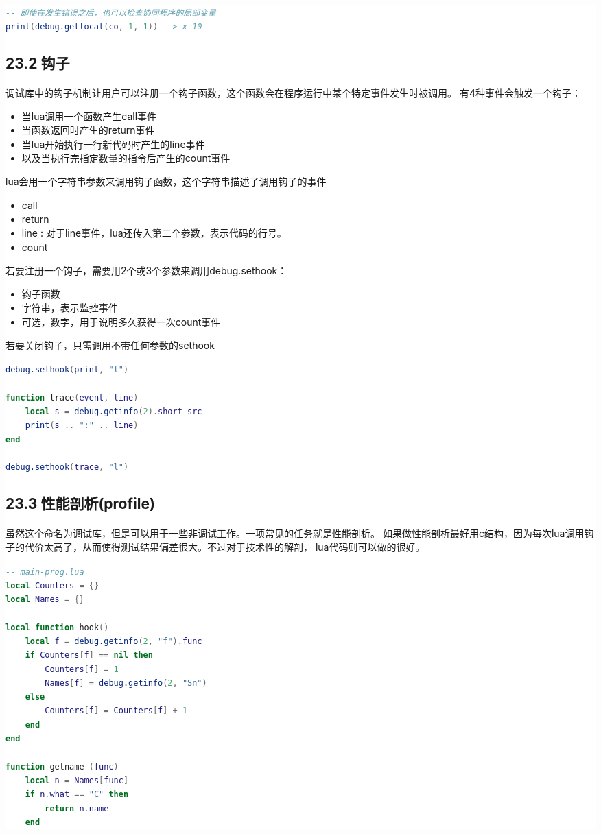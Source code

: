 ```lua
-- 即使在发生错误之后，也可以检查协同程序的局部变量
print(debug.getlocal(co, 1, 1)) --> x 10
```

## 23\.2 钩子

调试库中的钩子机制让用户可以注册一个钩子函数，这个函数会在程序运行中某个特定事件发生时被调用。
有4种事件会触发一个钩子：

* 当lua调用一个函数产生call事件
* 当函数返回时产生的return事件
* 当lua开始执行一行新代码时产生的line事件
* 以及当执行完指定数量的指令后产生的count事件

lua会用一个字符串参数来调用钩子函数，这个字符串描述了调用钩子的事件

* call
* return
* line : 对于line事件，lua还传入第二个参数，表示代码的行号。
* count


若要注册一个钩子，需要用2个或3个参数来调用debug.sethook：

* 钩子函数
* 字符串，表示监控事件
* 可选，数字，用于说明多久获得一次count事件

若要关闭钩子，只需调用不带任何参数的sethook

```lua
debug.sethook(print, "l")

function trace(event, line)
	local s = debug.getinfo(2).short_src
	print(s .. ":" .. line)
end

debug.sethook(trace, "l")
```

## 23\.3 性能剖析(profile)

虽然这个命名为调试库，但是可以用于一些非调试工作。一项常见的任务就是性能剖析。
如果做性能剖析最好用c结构，因为每次lua调用钩子的代价太高了，从而使得测试结果偏差很大。不过对于技术性的解剖，
lua代码则可以做的很好。

```lua
-- main-prog.lua
local Counters = {}
local Names = {}

local function hook()
	local f = debug.getinfo(2, "f").func
	if Counters[f] == nil then
		Counters[f] = 1
		Names[f] = debug.getinfo(2, "Sn")
	else
		Counters[f] = Counters[f] + 1
	end
end

function getname (func)
	local n = Names[func]
	if n.what == "C" then
		return n.name
	end
```